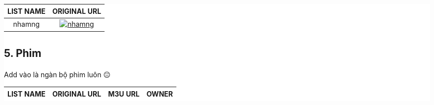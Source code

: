 | **LIST NAME** |                                         **ORIGINAL URL**                                         |
| :-----------: | :----------------------------------------------------------------------------------------------: |
|    nhamng     | [![nhamng](https://img.shields.io/badge/nhamng-orange?style=for-the-badge)](http://gg.gg/nhamng) |

## 5. Phim

Add vào là ngàn bộ phim luôn 😐

|                                                                        **LIST NAME**                                                                         |                                                                                                                                                                                                                                                                                                                                                                                                                                                                                                                                                                                                                                                                                                                                                                                                                                                                                                                      **ORIGINAL URL**                                                                                                                                                                                                                                                                                                                                                                                                                                                                                                                                                                                                                                                                                                                                                                                                                                                                                                                       |                                                            **M3U URL**                                                            |   **OWNER**    |
| :----------------------------------------------------------------------------------------------------------------------------------------------------------: | :---------------------------------------------------------------------------------------------------------------------------------------------------------------------------------------------------------------------------------------------------------------------------------------------------------------------------------------------------------------------------------------------------------------------------------------------------------------------------------------------------------------------------------------------------------------------------------------------------------------------------------------------------------------------------------------------------------------------------------------------------------------------------------------------------------------------------------------------------------------------------------------------------------------------------------------------------------------------------------------------------------------------------------------------------------------------------------------------------------------------------------------------------------------------------------------------------------------------------------------------------------------------------------------------------------------------------------------------------------------------------------------------------------------------------------------------------------------------------------------------------------------------------------------------------------------------------------------------------------------------------------------------------------------------------------------------------------------------------------------------------------------------------------------------------------------------------------------------------------: | :-------------------------------------------------------------------------------------------------------------------------------: | :------------: |
